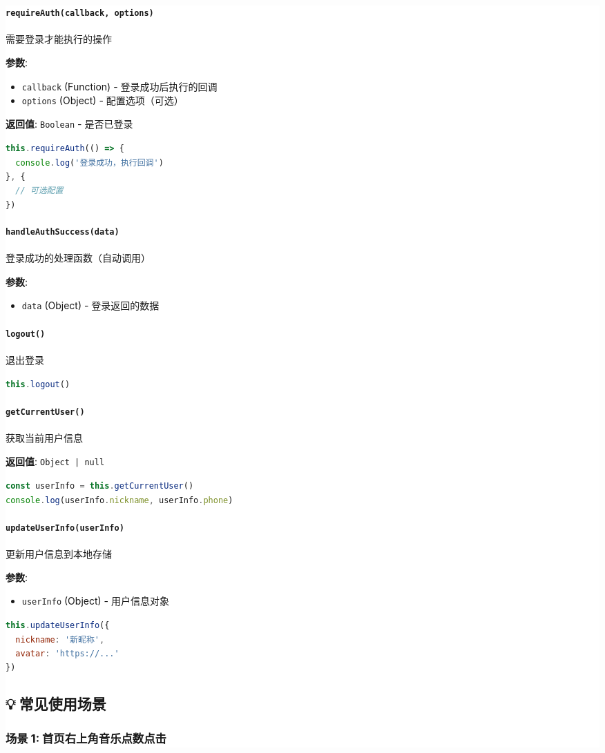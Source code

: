 #### `requireAuth(callback, options)`
需要登录才能执行的操作

**参数**:
- `callback` (Function) - 登录成功后执行的回调
- `options` (Object) - 配置选项（可选）

**返回值**: `Boolean` - 是否已登录

```javascript
this.requireAuth(() => {
  console.log('登录成功，执行回调')
}, {
  // 可选配置
})
```

#### `handleAuthSuccess(data)`
登录成功的处理函数（自动调用）

**参数**:
- `data` (Object) - 登录返回的数据

#### `logout()`
退出登录

```javascript
this.logout()
```

#### `getCurrentUser()`
获取当前用户信息

**返回值**: `Object | null`

```javascript
const userInfo = this.getCurrentUser()
console.log(userInfo.nickname, userInfo.phone)
```

#### `updateUserInfo(userInfo)`
更新用户信息到本地存储

**参数**:
- `userInfo` (Object) - 用户信息对象

```javascript
this.updateUserInfo({
  nickname: '新昵称',
  avatar: 'https://...'
})
```

## 💡 常见使用场景

### 场景 1: 首页右上角音乐点数点击
